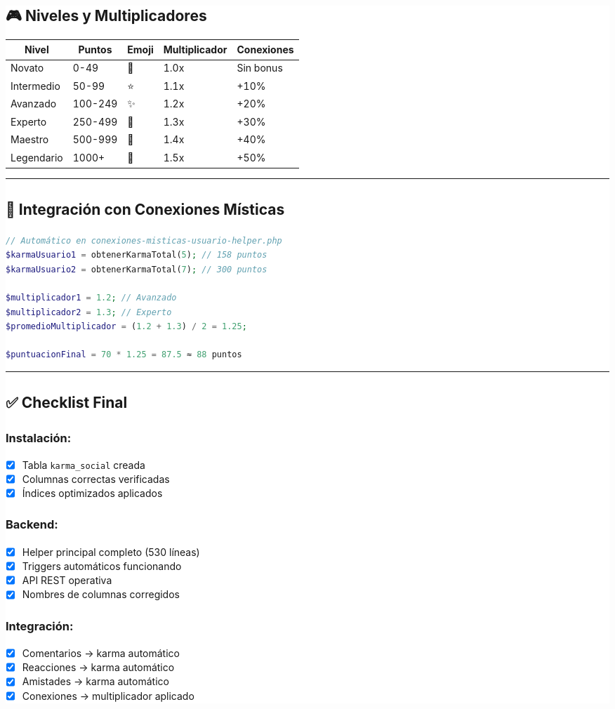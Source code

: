 ## 🎮 Niveles y Multiplicadores

| Nivel | Puntos | Emoji | Multiplicador | Conexiones |
|-------|--------|-------|---------------|------------|
| Novato | 0-49 | 🌱 | 1.0x | Sin bonus |
| Intermedio | 50-99 | ⭐ | 1.1x | +10% |
| Avanzado | 100-249 | ✨ | 1.2x | +20% |
| Experto | 250-499 | 💫 | 1.3x | +30% |
| Maestro | 500-999 | 🌟 | 1.4x | +40% |
| Legendario | 1000+ | 👑 | 1.5x | +50% |

---

## 🔗 Integración con Conexiones Místicas

```php
// Automático en conexiones-misticas-usuario-helper.php
$karmaUsuario1 = obtenerKarmaTotal(5); // 158 puntos
$karmaUsuario2 = obtenerKarmaTotal(7); // 300 puntos

$multiplicador1 = 1.2; // Avanzado
$multiplicador2 = 1.3; // Experto
$promedioMultiplicador = (1.2 + 1.3) / 2 = 1.25;

$puntuacionFinal = 70 * 1.25 = 87.5 ≈ 88 puntos
```

---

## ✅ Checklist Final

### **Instalación:**
- [x] Tabla `karma_social` creada
- [x] Columnas correctas verificadas
- [x] Índices optimizados aplicados

### **Backend:**
- [x] Helper principal completo (530 líneas)
- [x] Triggers automáticos funcionando
- [x] API REST operativa
- [x] Nombres de columnas corregidos

### **Integración:**
- [x] Comentarios → karma automático
- [x] Reacciones → karma automático
- [x] Amistades → karma automático
- [x] Conexiones → multiplicador aplicado
